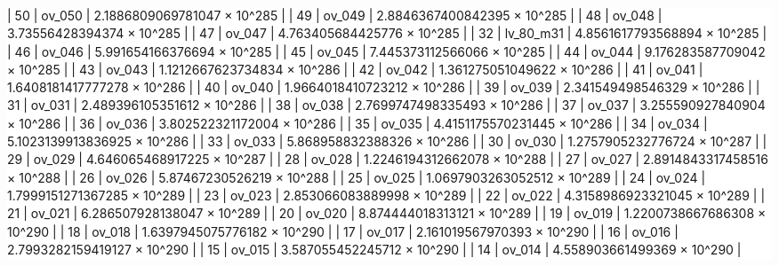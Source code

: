| 50 | ov_050 | 2.1886809069781047 × 10^285 |
| 49 | ov_049 | 2.8846367400842395 × 10^285 |
| 48 | ov_048 | 3.73556428394374 × 10^285 |
| 47 | ov_047 | 4.763405684425776 × 10^285 |
| 32 | lv_80_m31 | 4.8561617793568894 × 10^285 |
| 46 | ov_046 | 5.991654166376694 × 10^285 |
| 45 | ov_045 | 7.445373112566066 × 10^285 |
| 44 | ov_044 | 9.176283587709042 × 10^285 |
| 43 | ov_043 | 1.1212667623734834 × 10^286 |
| 42 | ov_042 | 1.361275051049622 × 10^286 |
| 41 | ov_041 | 1.6408181417777278 × 10^286 |
| 40 | ov_040 | 1.9664018410723212 × 10^286 |
| 39 | ov_039 | 2.341549498546329 × 10^286 |
| 31 | ov_031 | 2.489396105351612 × 10^286 |
| 38 | ov_038 | 2.7699747498335493 × 10^286 |
| 37 | ov_037 | 3.255590927840904 × 10^286 |
| 36 | ov_036 | 3.802522321172004 × 10^286 |
| 35 | ov_035 | 4.4151175570231445 × 10^286 |
| 34 | ov_034 | 5.1023139913836925 × 10^286 |
| 33 | ov_033 | 5.868958832388326 × 10^286 |
| 30 | ov_030 | 1.2757905232776724 × 10^287 |
| 29 | ov_029 | 4.646065468917225 × 10^287 |
| 28 | ov_028 | 1.2246194312662078 × 10^288 |
| 27 | ov_027 | 2.8914843317458516 × 10^288 |
| 26 | ov_026 | 5.87467230526219 × 10^288 |
| 25 | ov_025 | 1.0697903263052512 × 10^289 |
| 24 | ov_024 | 1.7999151271367285 × 10^289 |
| 23 | ov_023 | 2.853066083889998 × 10^289 |
| 22 | ov_022 | 4.3158986923321045 × 10^289 |
| 21 | ov_021 | 6.286507928138047 × 10^289 |
| 20 | ov_020 | 8.874444018313121 × 10^289 |
| 19 | ov_019 | 1.2200738667686308 × 10^290 |
| 18 | ov_018 | 1.6397945075776182 × 10^290 |
| 17 | ov_017 | 2.161019567970393 × 10^290 |
| 16 | ov_016 | 2.7993282159419127 × 10^290 |
| 15 | ov_015 | 3.587055452245712 × 10^290 |
| 14 | ov_014 | 4.558903661499369 × 10^290 |